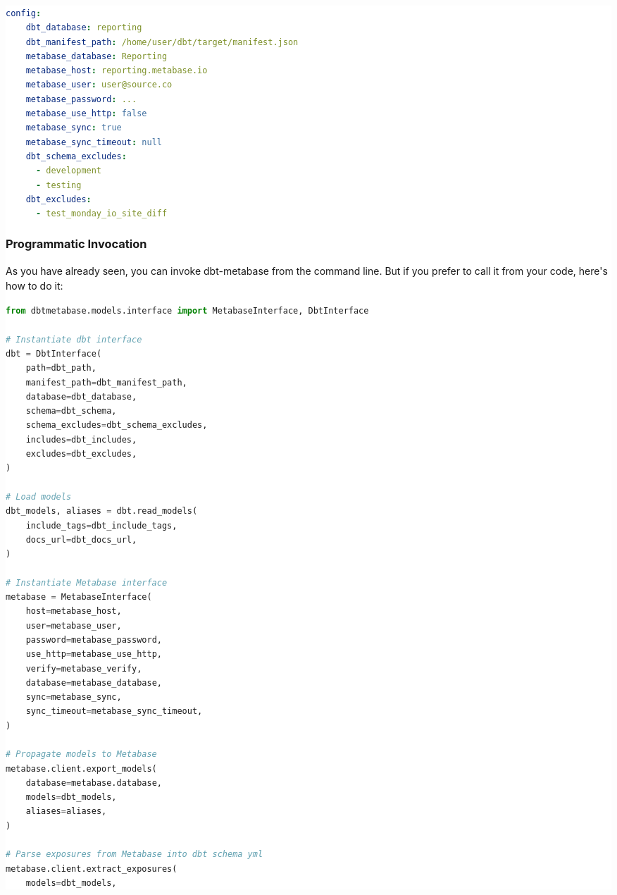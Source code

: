 ```yaml
config:
    dbt_database: reporting
    dbt_manifest_path: /home/user/dbt/target/manifest.json
    metabase_database: Reporting
    metabase_host: reporting.metabase.io
    metabase_user: user@source.co
    metabase_password: ...
    metabase_use_http: false
    metabase_sync: true
    metabase_sync_timeout: null
    dbt_schema_excludes:
      - development
      - testing
    dbt_excludes:
      - test_monday_io_site_diff
```

### Programmatic Invocation

As you have already seen, you can invoke dbt-metabase from the command
line. But if you prefer to call it from your code, here's how to do it:

```python
from dbtmetabase.models.interface import MetabaseInterface, DbtInterface

# Instantiate dbt interface
dbt = DbtInterface(
    path=dbt_path,
    manifest_path=dbt_manifest_path,
    database=dbt_database,
    schema=dbt_schema,
    schema_excludes=dbt_schema_excludes,
    includes=dbt_includes,
    excludes=dbt_excludes,
)

# Load models
dbt_models, aliases = dbt.read_models(
    include_tags=dbt_include_tags,
    docs_url=dbt_docs_url,
)

# Instantiate Metabase interface
metabase = MetabaseInterface(
    host=metabase_host,
    user=metabase_user,
    password=metabase_password,
    use_http=metabase_use_http,
    verify=metabase_verify,
    database=metabase_database,
    sync=metabase_sync,
    sync_timeout=metabase_sync_timeout,
)

# Propagate models to Metabase
metabase.client.export_models(
    database=metabase.database,
    models=dbt_models,
    aliases=aliases,
)

# Parse exposures from Metabase into dbt schema yml
metabase.client.extract_exposures(
    models=dbt_models,
```